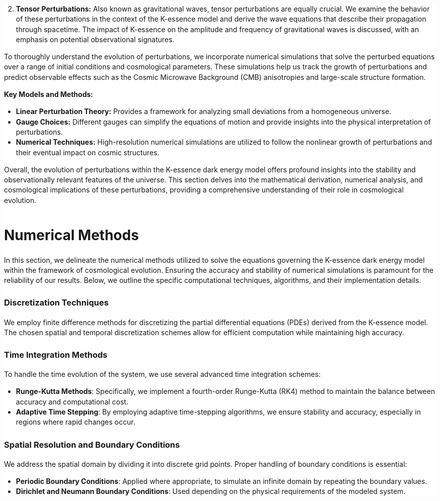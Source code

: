 2. **Tensor Perturbations:** Also known as gravitational waves, tensor perturbations are equally crucial. We examine the behavior of these perturbations in the context of the K-essence model and derive the wave equations that describe their propagation through spacetime. The impact of K-essence on the amplitude and frequency of gravitational waves is discussed, with an emphasis on potential observational signatures.

To thoroughly understand the evolution of perturbations, we incorporate numerical simulations that solve the perturbed equations over a range of initial conditions and cosmological parameters. These simulations help us track the growth of perturbations and predict observable effects such as the Cosmic Microwave Background (CMB) anisotropies and large-scale structure formation.

**Key Models and Methods:**
- **Linear Perturbation Theory:** Provides a framework for analyzing small deviations from a homogeneous universe.
- **Gauge Choices:** Different gauges can simplify the equations of motion and provide insights into the physical interpretation of perturbations.
- **Numerical Techniques:** High-resolution numerical simulations are utilized to follow the nonlinear growth of perturbations and their eventual impact on cosmic structures.

Overall, the evolution of perturbations within the K-essence dark energy model offers profound insights into the stability and observationally relevant features of the universe. This section delves into the mathematical derivation, numerical analysis, and cosmological implications of these perturbations, providing a comprehensive understanding of their role in cosmological evolution.
# Numerical Methods
In this section, we delineate the numerical methods utilized to solve the equations governing the K-essence dark energy model within the framework of cosmological evolution. Ensuring the accuracy and stability of numerical simulations is paramount for the reliability of our results. Below, we outline the specific computational techniques, algorithms, and their implementation details.

### Discretization Techniques

We employ finite difference methods for discretizing the partial differential equations (PDEs) derived from the K-essence model. The chosen spatial and temporal discretization schemes allow for efficient computation while maintaining high accuracy.

### Time Integration Methods

To handle the time evolution of the system, we use several advanced time integration schemes:
- **Runge-Kutta Methods**: Specifically, we implement a fourth-order Runge-Kutta (RK4) method to maintain the balance between accuracy and computational cost.
- **Adaptive Time Stepping**: By employing adaptive time-stepping algorithms, we ensure stability and accuracy, especially in regions where rapid changes occur.

### Spatial Resolution and Boundary Conditions

We address the spatial domain by dividing it into discrete grid points. Proper handling of boundary conditions is essential:
- **Periodic Boundary Conditions**: Applied where appropriate, to simulate an infinite domain by repeating the boundary values.
- **Dirichlet and Neumann Boundary Conditions**: Used depending on the physical requirements of the modeled system.
